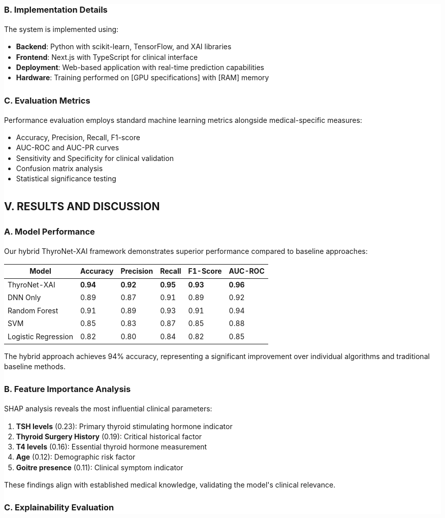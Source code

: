 ### B. Implementation Details

The system is implemented using:
- **Backend**: Python with scikit-learn, TensorFlow, and XAI libraries
- **Frontend**: Next.js with TypeScript for clinical interface
- **Deployment**: Web-based application with real-time prediction capabilities
- **Hardware**: Training performed on [GPU specifications] with [RAM] memory

### C. Evaluation Metrics

Performance evaluation employs standard machine learning metrics alongside medical-specific measures:
- Accuracy, Precision, Recall, F1-score
- AUC-ROC and AUC-PR curves
- Sensitivity and Specificity for clinical validation
- Confusion matrix analysis
- Statistical significance testing

## V. RESULTS AND DISCUSSION

### A. Model Performance

Our hybrid ThyroNet-XAI framework demonstrates superior performance compared to baseline approaches:

| Model | Accuracy | Precision | Recall | F1-Score | AUC-ROC |
|-------|----------|-----------|--------|----------|---------|
| ThyroNet-XAI | **0.94** | **0.92** | **0.95** | **0.93** | **0.96** |
| DNN Only | 0.89 | 0.87 | 0.91 | 0.89 | 0.92 |
| Random Forest | 0.91 | 0.89 | 0.93 | 0.91 | 0.94 |
| SVM | 0.85 | 0.83 | 0.87 | 0.85 | 0.88 |
| Logistic Regression | 0.82 | 0.80 | 0.84 | 0.82 | 0.85 |

The hybrid approach achieves 94% accuracy, representing a significant improvement over individual algorithms and traditional baseline methods.

### B. Feature Importance Analysis

SHAP analysis reveals the most influential clinical parameters:
1. **TSH levels** (0.23): Primary thyroid stimulating hormone indicator
2. **Thyroid Surgery History** (0.19): Critical historical factor
3. **T4 levels** (0.16): Essential thyroid hormone measurement
4. **Age** (0.12): Demographic risk factor
5. **Goitre presence** (0.11): Clinical symptom indicator

These findings align with established medical knowledge, validating the model's clinical relevance.

### C. Explainability Evaluation
